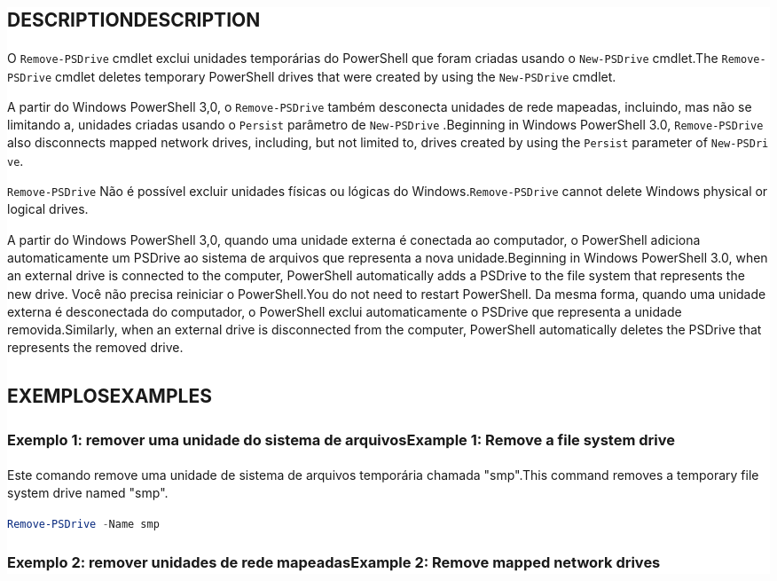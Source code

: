 ## <span data-ttu-id="50b7f-109">DESCRIPTION</span><span class="sxs-lookup"><span data-stu-id="50b7f-109">DESCRIPTION</span></span>

<span data-ttu-id="50b7f-110">O `Remove-PSDrive` cmdlet exclui unidades temporárias do PowerShell que foram criadas usando o `New-PSDrive` cmdlet.</span><span class="sxs-lookup"><span data-stu-id="50b7f-110">The `Remove-PSDrive` cmdlet deletes temporary PowerShell drives that were created by using the `New-PSDrive` cmdlet.</span></span>

<span data-ttu-id="50b7f-111">A partir do Windows PowerShell 3,0, o `Remove-PSDrive` também desconecta unidades de rede mapeadas, incluindo, mas não se limitando a, unidades criadas usando o `Persist` parâmetro de `New-PSDrive` .</span><span class="sxs-lookup"><span data-stu-id="50b7f-111">Beginning in Windows PowerShell 3.0, `Remove-PSDrive` also disconnects mapped network drives, including, but not limited to, drives created by using the `Persist` parameter of `New-PSDrive`.</span></span>

<span data-ttu-id="50b7f-112">`Remove-PSDrive` Não é possível excluir unidades físicas ou lógicas do Windows.</span><span class="sxs-lookup"><span data-stu-id="50b7f-112">`Remove-PSDrive` cannot delete Windows physical or logical drives.</span></span>

<span data-ttu-id="50b7f-113">A partir do Windows PowerShell 3,0, quando uma unidade externa é conectada ao computador, o PowerShell adiciona automaticamente um PSDrive ao sistema de arquivos que representa a nova unidade.</span><span class="sxs-lookup"><span data-stu-id="50b7f-113">Beginning in Windows PowerShell 3.0, when an external drive is connected to the computer, PowerShell automatically adds a PSDrive to the file system that represents the new drive.</span></span>
<span data-ttu-id="50b7f-114">Você não precisa reiniciar o PowerShell.</span><span class="sxs-lookup"><span data-stu-id="50b7f-114">You do not need to restart PowerShell.</span></span>
<span data-ttu-id="50b7f-115">Da mesma forma, quando uma unidade externa é desconectada do computador, o PowerShell exclui automaticamente o PSDrive que representa a unidade removida.</span><span class="sxs-lookup"><span data-stu-id="50b7f-115">Similarly, when an external drive is disconnected from the computer, PowerShell automatically deletes the PSDrive that represents the removed drive.</span></span>

## <span data-ttu-id="50b7f-116">EXEMPLOS</span><span class="sxs-lookup"><span data-stu-id="50b7f-116">EXAMPLES</span></span>

### <span data-ttu-id="50b7f-117">Exemplo 1: remover uma unidade do sistema de arquivos</span><span class="sxs-lookup"><span data-stu-id="50b7f-117">Example 1: Remove a file system drive</span></span>

<span data-ttu-id="50b7f-118">Este comando remove uma unidade de sistema de arquivos temporária chamada "smp".</span><span class="sxs-lookup"><span data-stu-id="50b7f-118">This command removes a temporary file system drive named "smp".</span></span>

```powershell
Remove-PSDrive -Name smp
```

### <span data-ttu-id="50b7f-119">Exemplo 2: remover unidades de rede mapeadas</span><span class="sxs-lookup"><span data-stu-id="50b7f-119">Example 2: Remove mapped network drives</span></span>
